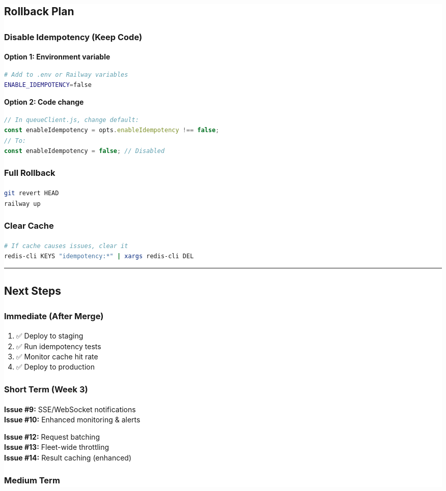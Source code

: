 
## Rollback Plan

### Disable Idempotency (Keep Code)

**Option 1: Environment variable**
```bash
# Add to .env or Railway variables
ENABLE_IDEMPOTENCY=false
```

**Option 2: Code change**
```javascript
// In queueClient.js, change default:
const enableIdempotency = opts.enableIdempotency !== false;
// To:
const enableIdempotency = false; // Disabled
```

### Full Rollback

```bash
git revert HEAD
railway up
```

### Clear Cache

```bash
# If cache causes issues, clear it
redis-cli KEYS "idempotency:*" | xargs redis-cli DEL
```

---

## Next Steps

### Immediate (After Merge)

1. ✅ Deploy to staging
2. ✅ Run idempotency tests
3. ✅ Monitor cache hit rate
4. ✅ Deploy to production

### Short Term (Week 3)

**Issue #9:** SSE/WebSocket notifications  
**Issue #10:** Enhanced monitoring & alerts

**Issue #12:** Request batching  
**Issue #13:** Fleet-wide throttling  
**Issue #14:** Result caching (enhanced)

### Medium Term
